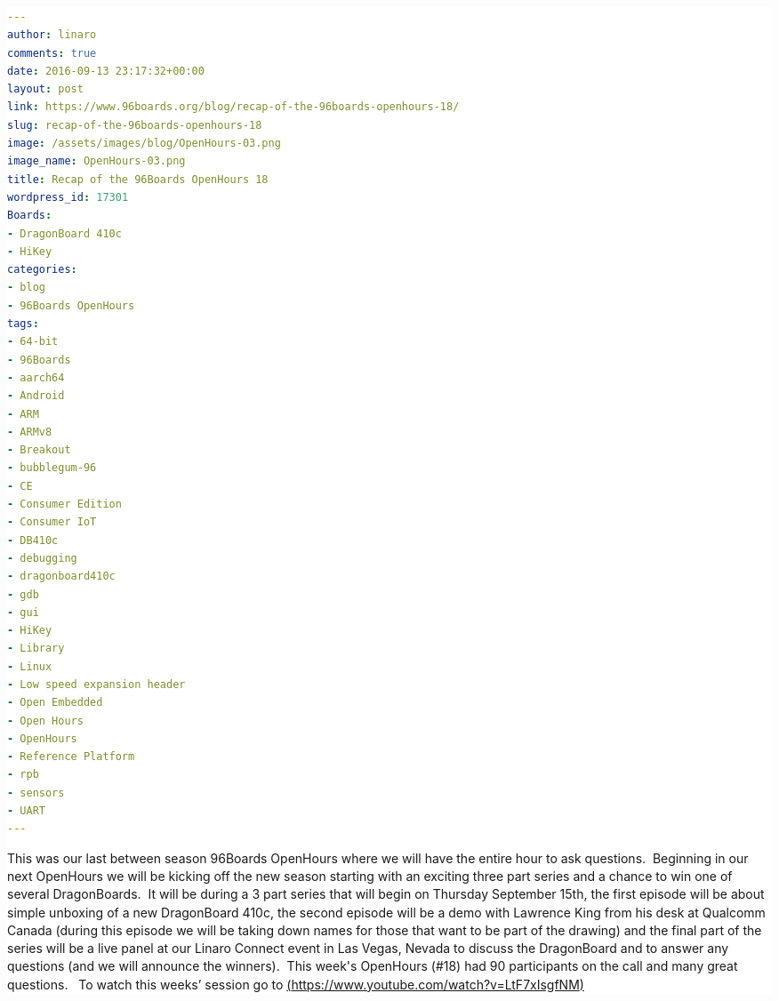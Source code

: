 ```yaml
---
author: linaro
comments: true
date: 2016-09-13 23:17:32+00:00
layout: post
link: https://www.96boards.org/blog/recap-of-the-96boards-openhours-18/
slug: recap-of-the-96boards-openhours-18
image: /assets/images/blog/OpenHours-03.png
image_name: OpenHours-03.png
title: Recap of the 96Boards OpenHours 18
wordpress_id: 17301
Boards:
- DragonBoard 410c
- HiKey
categories:
- blog
- 96Boards OpenHours
tags:
- 64-bit
- 96Boards
- aarch64
- Android
- ARM
- ARMv8
- Breakout
- bubblegum-96
- CE
- Consumer Edition
- Consumer IoT
- DB410c
- debugging
- dragonboard410c
- gdb
- gui
- HiKey
- Library
- Linux
- Low speed expansion header
- Open Embedded
- Open Hours
- OpenHours
- Reference Platform
- rpb
- sensors
- UART
---
```


This was our last between season 96Boards OpenHours where we will have the entire hour to ask questions.  Beginning in our next OpenHours we will be kicking off the new season starting with an exciting three part series and a chance to win one of several DragonBoards.  It will be during a 3 part series that will begin on Thursday September 15th, the first episode will be about simple unboxing of a new DragonBoard 410c, the second episode will be a demo with Lawrence King from his desk at Qualcomm Canada (during this episode we will be taking down names for those that want to be part of the drawing) and the final part of the series will be a live panel at our Linaro Connect event in Las Vegas, Nevada to discuss the DragonBoard and to answer any questions (and we will announce the winners).  This week's OpenHours (#18) had 90 participants on the call and many great questions.   To watch this weeks’ session go to [(https://www.youtube.com/watch?v=LtF7xIsgfNM)](https://www.youtube.com/watch?v=FNF-AL-wkN0)
